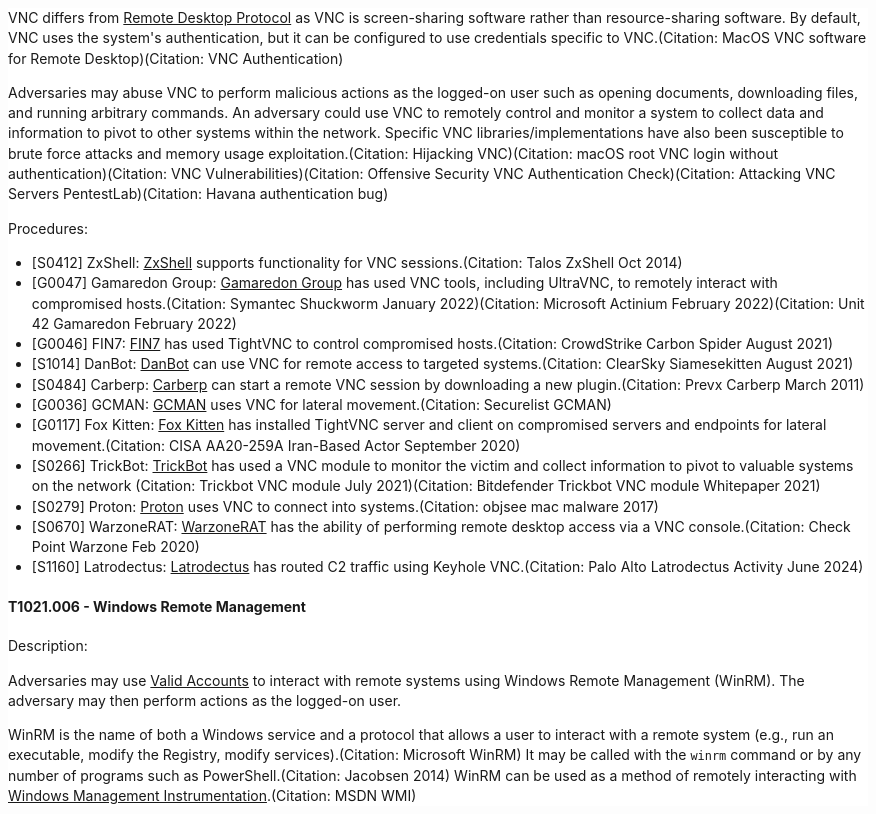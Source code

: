 VNC differs from [Remote Desktop Protocol](https://attack.mitre.org/techniques/T1021/001) as VNC is screen-sharing software rather than resource-sharing software. By default, VNC uses the system's authentication, but it can be configured to use credentials specific to VNC.(Citation: MacOS VNC software for Remote Desktop)(Citation: VNC Authentication)

Adversaries may abuse VNC to perform malicious actions as the logged-on user such as opening documents, downloading files, and running arbitrary commands. An adversary could use VNC to remotely control and monitor a system to collect data and information to pivot to other systems within the network. Specific VNC libraries/implementations have also been susceptible to brute force attacks and memory usage exploitation.(Citation: Hijacking VNC)(Citation: macOS root VNC login without authentication)(Citation: VNC Vulnerabilities)(Citation: Offensive Security VNC Authentication Check)(Citation: Attacking VNC Servers PentestLab)(Citation: Havana authentication bug)

Procedures:

- [S0412] ZxShell: [ZxShell](https://attack.mitre.org/software/S0412) supports functionality for VNC sessions.(Citation: Talos ZxShell Oct 2014)
- [G0047] Gamaredon Group: [Gamaredon Group](https://attack.mitre.org/groups/G0047) has used VNC tools, including UltraVNC, to remotely interact with compromised hosts.(Citation: Symantec Shuckworm January 2022)(Citation: Microsoft Actinium February 2022)(Citation: Unit 42 Gamaredon February 2022)
- [G0046] FIN7: [FIN7](https://attack.mitre.org/groups/G0046) has used TightVNC to control compromised hosts.(Citation: CrowdStrike Carbon Spider August 2021)
- [S1014] DanBot: [DanBot](https://attack.mitre.org/software/S1014) can use VNC for remote access to targeted systems.(Citation: ClearSky Siamesekitten August 2021)
- [S0484] Carberp: [Carberp](https://attack.mitre.org/software/S0484) can start a remote VNC session by downloading a new plugin.(Citation: Prevx Carberp March 2011)
- [G0036] GCMAN: [GCMAN](https://attack.mitre.org/groups/G0036) uses VNC for lateral movement.(Citation: Securelist GCMAN)
- [G0117] Fox Kitten: [Fox Kitten](https://attack.mitre.org/groups/G0117) has installed TightVNC server and client on compromised servers and endpoints for lateral movement.(Citation: CISA AA20-259A Iran-Based Actor September 2020)
- [S0266] TrickBot: [TrickBot](https://attack.mitre.org/software/S0266) has used a VNC module to monitor the victim and collect information to pivot to valuable systems on the network (Citation: Trickbot VNC module July 2021)(Citation: Bitdefender Trickbot VNC module Whitepaper 2021)
- [S0279] Proton: [Proton](https://attack.mitre.org/software/S0279) uses VNC to connect into systems.(Citation: objsee mac malware 2017)
- [S0670] WarzoneRAT: [WarzoneRAT](https://attack.mitre.org/software/S0670) has the ability of performing remote desktop access via a VNC console.(Citation: Check Point Warzone Feb 2020)
- [S1160] Latrodectus: [Latrodectus](https://attack.mitre.org/software/S1160) has routed C2 traffic using Keyhole VNC.(Citation: Palo Alto Latrodectus Activity June 2024)

#### T1021.006 - Windows Remote Management

Description:

Adversaries may use [Valid Accounts](https://attack.mitre.org/techniques/T1078) to interact with remote systems using Windows Remote Management (WinRM). The adversary may then perform actions as the logged-on user.

WinRM is the name of both a Windows service and a protocol that allows a user to interact with a remote system (e.g., run an executable, modify the Registry, modify services).(Citation: Microsoft WinRM) It may be called with the `winrm` command or by any number of programs such as PowerShell.(Citation: Jacobsen 2014) WinRM  can be used as a method of remotely interacting with [Windows Management Instrumentation](https://attack.mitre.org/techniques/T1047).(Citation: MSDN WMI)
